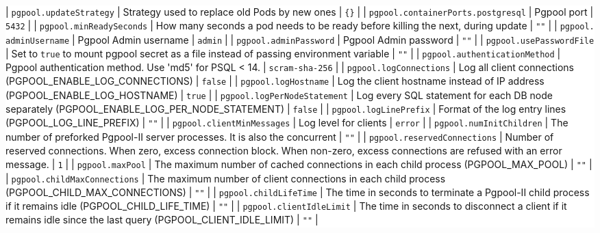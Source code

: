 | `pgpool.updateStrategy`                                    | Strategy used to replace old Pods by new ones                                                                                                                                                                                   | `{}`                     |
| `pgpool.containerPorts.postgresql`                         | Pgpool port                                                                                                                                                                                                                     | `5432`                   |
| `pgpool.minReadySeconds`                                   | How many seconds a pod needs to be ready before killing the next, during update                                                                                                                                                 | `""`                     |
| `pgpool.adminUsername`                                     | Pgpool Admin username                                                                                                                                                                                                           | `admin`                  |
| `pgpool.adminPassword`                                     | Pgpool Admin password                                                                                                                                                                                                           | `""`                     |
| `pgpool.usePasswordFile`                                   | Set to `true` to mount pgpool secret as a file instead of passing environment variable                                                                                                                                          | `""`                     |
| `pgpool.authenticationMethod`                              | Pgpool authentication method. Use 'md5' for PSQL < 14.                                                                                                                                                                          | `scram-sha-256`          |
| `pgpool.logConnections`                                    | Log all client connections (PGPOOL_ENABLE_LOG_CONNECTIONS)                                                                                                                                                                      | `false`                  |
| `pgpool.logHostname`                                       | Log the client hostname instead of IP address (PGPOOL_ENABLE_LOG_HOSTNAME)                                                                                                                                                      | `true`                   |
| `pgpool.logPerNodeStatement`                               | Log every SQL statement for each DB node separately (PGPOOL_ENABLE_LOG_PER_NODE_STATEMENT)                                                                                                                                      | `false`                  |
| `pgpool.logLinePrefix`                                     | Format of the log entry lines (PGPOOL_LOG_LINE_PREFIX)                                                                                                                                                                          | `""`                     |
| `pgpool.clientMinMessages`                                 | Log level for clients                                                                                                                                                                                                           | `error`                  |
| `pgpool.numInitChildren`                                   | The number of preforked Pgpool-II server processes. It is also the concurrent                                                                                                                                                   | `""`                     |
| `pgpool.reservedConnections`                               | Number of reserved connections. When zero, excess connection block. When non-zero, excess connections are refused with an error message.                                                                                        | `1`                      |
| `pgpool.maxPool`                                           | The maximum number of cached connections in each child process (PGPOOL_MAX_POOL)                                                                                                                                                | `""`                     |
| `pgpool.childMaxConnections`                               | The maximum number of client connections in each child process (PGPOOL_CHILD_MAX_CONNECTIONS)                                                                                                                                   | `""`                     |
| `pgpool.childLifeTime`                                     | The time in seconds to terminate a Pgpool-II child process if it remains idle (PGPOOL_CHILD_LIFE_TIME)                                                                                                                          | `""`                     |
| `pgpool.clientIdleLimit`                                   | The time in seconds to disconnect a client if it remains idle since the last query (PGPOOL_CLIENT_IDLE_LIMIT)                                                                                                                   | `""`                     |
